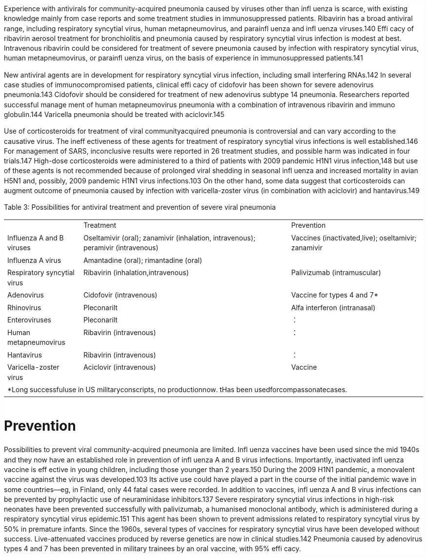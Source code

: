 Experience with antivirals for community-acquired pneumonia caused by viruses other than infl uenza is scarce, with existing knowledge mainly from case reports and some treatment studies in immunosuppressed patients. Ribavirin has a broad antiviral range, including respiratory syncytial virus, human metapneumovirus, and parainfl uenza and infl uenza viruses.140 Effi cacy of ribavirin aerosol treatment for bronchiolitis and pneumonia caused by respiratory syncytial virus infection is modest at best. Intravenous ribavirin could be considered for treatment of severe pneumonia caused by infection with respiratory syncytial virus, human metapneumovirus, or parainfl uenza virus, on the basis of experience in immunosuppressed patients.141

New antiviral agents are in development for respiratory syncytial virus infection, including small interfering RNAs.142 In several case studies of immunocompromised patients, clinical effi cacy of cidofovir has been shown for severe adenovirus pneumonia.143 Cidofovir should be considered for treatment of new adenovirus subtype 14 pneumonia. Researchers reported successful manage ment of human metapneumovirus pneumonia with a combination of intravenous ribavirin and immuno globulin.144 Varicella pneumonia should be treated with aciclovir.145

Use of corticosteroids for treatment of viral communityacquired pneumonia is controversial and can vary according to the causative virus. The ineff ectiveness of these agents for treatment of respiratory syncytial virus infections is well established.146 For management of SARS, inconclusive results were reported in 26 treatment studies, and possible harm was indicated in four trials.147 High-dose corticosteroids were administered to a third of patients with 2009 pandemic H1N1 virus infection,148 but use of these agents is not recommended because of prolonged viral shedding in seasonal infl uenza and increased mortality in avian H5N1 and, possibly, 2009 pandemic H1N1 virus infections.103 On the other hand, some data suggest that corticosteroids can augment outcome of pneumonia caused by infection with varicella-zoster virus (in combination with aciclovir) and hantavirus.149

Table 3: Possibilities for antiviral treatment and prevention of severe viral pneumonia   

<table><tr><td></td><td>Treatment</td><td>Prevention</td></tr><tr><td>Influenza A and B viruses</td><td>Oseltamivir (oral); zanamivir (inhalation, intravenous); peramivir (intravenous)</td><td>Vaccines (inactivated,live); oseltamivir; zanamivir</td></tr><tr><td>Influenza A virus</td><td>Amantadine (oral); rimantadine (oral)</td><td></td></tr><tr><td>Respiratory syncytial virus</td><td>Ribavirin (inhalation,intravenous)</td><td>Palivizumab (intramuscular)</td></tr><tr><td>Adenovirus</td><td>Cidofovir (intravenous)</td><td>Vaccine for types 4 and 7*</td></tr><tr><td>Rhinovirus</td><td>Pleconarilt</td><td>Alfa interferon (intranasal)</td></tr><tr><td>Enteroviruses</td><td>Pleconarilt</td><td>：</td></tr><tr><td>Human metapneumovirus</td><td>Ribavirin (intravenous)</td><td>：</td></tr><tr><td>Hantavirus</td><td>Ribavirin (intravenous)</td><td>：</td></tr><tr><td>Varicella-zoster virus</td><td>Aciclovir (intravenous)</td><td>Vaccine</td></tr><tr><td colspan="3">*Long successfuluse in US militaryconscripts, no productionnow. tHas been usedforcompassonatecases.</td></tr></table>

# Prevention

Possibilities to prevent viral community-acquired pneumonia are limited. Infl uenza vaccines have been used since the mid 1940s and they now have an established role in prevention of infl uenza A and B virus infections. Importantly, inactivated infl uenza vaccine is eff ective in young children, including those younger than 2 years.150 During the 2009 H1N1 pandemic, a monovalent vaccine against the virus was developed.103 Its active use could have played a part in the course of the initial pandemic wave in some countries—eg, in Finland, only 44 fatal cases were recorded. In addition to vaccines, infl uenza A and B virus infections can be prevented by prophylactic use of neuraminidase inhibitors.137 Severe respiratory syncytial virus infections in high-risk neonates have been prevented successfully with palivizumab, a humanised monoclonal antibody, which is administered during a respiratory syncytial virus epidemic.151 This agent has been shown to prevent admissions related to respiratory syncytial virus by $5 0 \%$ in premature infants. Since the 1960s, several types of vaccines for respiratory syncytial virus have been developed without success. Live-attenuated vaccines produced by reverse genetics are now in clinical studies.142 Pneumonia caused by adenovirus types 4 and 7 has been prevented in military trainees by an oral vaccine, with $9 5 \%$ effi cacy.
